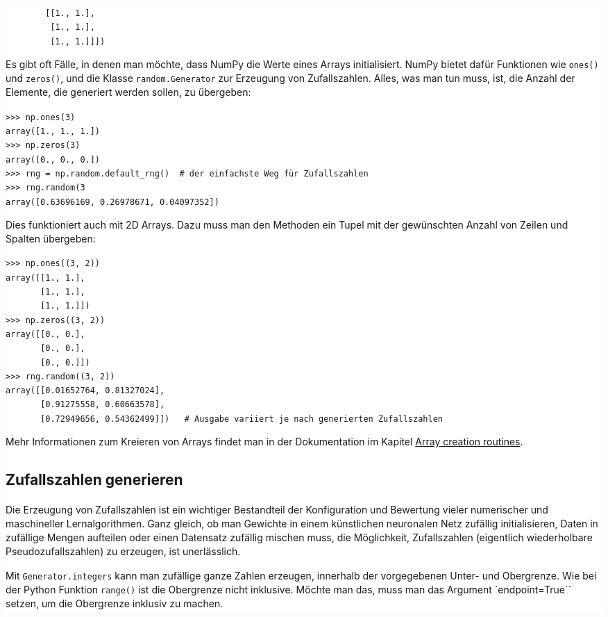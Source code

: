 ```pycon
        [[1., 1.],
         [1., 1.],
         [1., 1.]]])
```

Es gibt oft Fälle, in denen man möchte, dass NumPy die Werte eines Arrays initialisiert. NumPy bietet dafür Funktionen wie `ones()` und `zeros()`, und die Klasse `random.Generator` zur Erzeugung von Zufallszahlen. Alles, was man tun muss, ist, die Anzahl der Elemente, die generiert werden sollen, zu übergeben:

```pycon
>>> np.ones(3)
array([1., 1., 1.])
>>> np.zeros(3)
array([0., 0., 0.])
>>> rng = np.random.default_rng()  # der einfachste Weg für Zufallszahlen
>>> rng.random(3
array([0.63696169, 0.26978671, 0.04097352])
```

Dies funktioniert auch mit 2D Arrays. Dazu muss man den Methoden ein Tupel mit der gewünschten Anzahl von Zeilen und Spalten übergeben:

```pycon
>>> np.ones((3, 2))
array([[1., 1.],
       [1., 1.],
       [1., 1.]])
>>> np.zeros((3, 2))
array([[0., 0.],
       [0., 0.],
       [0., 0.]])
>>> rng.random((3, 2))
array([[0.01652764, 0.81327024],
       [0.91275558, 0.60663578],
       [0.72949656, 0.54362499]])   # Ausgabe variiert je nach generierten Zufallszahlen
```

Mehr Informationen zum Kreieren von Arrays findet man in der Dokumentation im Kapitel [Array creation routines](https://numpy.org/doc/stable/reference/routines.array-creation.html#routines-array-creation).

## Zufallszahlen generieren

Die Erzeugung von Zufallszahlen ist ein wichtiger Bestandteil der Konfiguration und Bewertung vieler numerischer und maschineller Lernalgorithmen. Ganz gleich, ob man Gewichte in einem künstlichen neuronalen Netz zufällig initialisieren, Daten in zufällige Mengen aufteilen oder einen Datensatz zufällig mischen muss, die Möglichkeit, Zufallszahlen (eigentlich wiederholbare Pseudozufallszahlen) zu erzeugen, ist unerlässlich.

Mit `Generator.integers` kann man zufällige ganze Zahlen erzeugen, innerhalb der vorgegebenen Unter- und Obergrenze. Wie bei der Python Funktion `range()` ist die Obergrenze nicht inklusive. Möchte man das, muss man das Argument `endpoint=True`` setzen, um die Obergrenze inklusiv zu machen.
